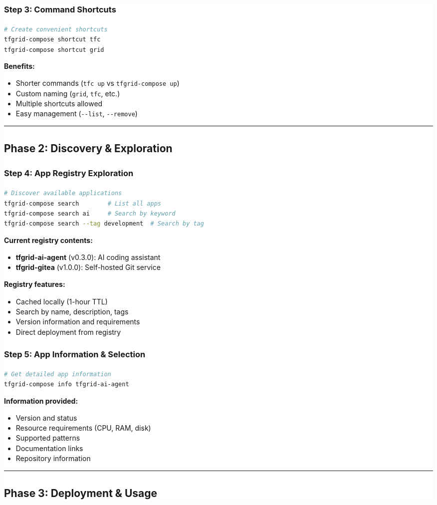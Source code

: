 ### Step 3: Command Shortcuts

```bash
# Create convenient shortcuts
tfgrid-compose shortcut tfc
tfgrid-compose shortcut grid
```

**Benefits:**
- Shorter commands (`tfc up` vs `tfgrid-compose up`)
- Custom naming (`grid`, `tfc`, etc.)
- Multiple shortcuts allowed
- Easy management (`--list`, `--remove`)

---

## Phase 2: Discovery & Exploration

### Step 4: App Registry Exploration

```bash
# Discover available applications
tfgrid-compose search        # List all apps
tfgrid-compose search ai     # Search by keyword
tfgrid-compose search --tag development  # Search by tag
```

**Current registry contents:**
- **tfgrid-ai-agent** (v0.3.0): AI coding assistant
- **tfgrid-gitea** (v1.0.0): Self-hosted Git service

**Registry features:**
- Cached locally (1-hour TTL)
- Search by name, description, tags
- Version information and requirements
- Direct deployment from registry

### Step 5: App Information & Selection

```bash
# Get detailed app information
tfgrid-compose info tfgrid-ai-agent
```

**Information provided:**
- Version and status
- Resource requirements (CPU, RAM, disk)
- Supported patterns
- Documentation links
- Repository information

---

## Phase 3: Deployment & Usage
